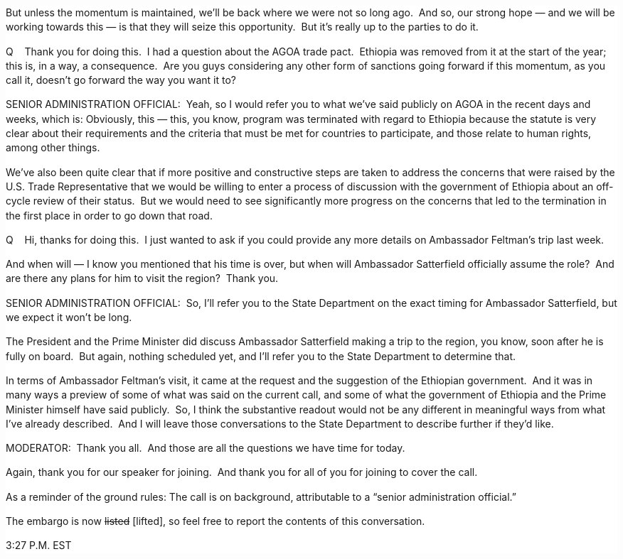 But unless the momentum is maintained, we’ll be back where we were not
so long ago.  And so, our strong hope — and we will be working towards
this — is that they will seize this opportunity.  But it’s really up to
the parties to do it.  
  
Q    Thank you for doing this.  I had a question about the AGOA trade
pact.  Ethiopia was removed from it at the start of the year; this is,
in a way, a consequence.  Are you guys considering any other form of
sanctions going forward if this momentum, as you call it, doesn’t go
forward the way you want it to?  
  
SENIOR ADMINISTRATION OFFICIAL:  Yeah, so I would refer you to what
we’ve said publicly on AGOA in the recent days and weeks, which is:
Obviously, this — this, you know, program was terminated with regard to
Ethiopia because the statute is very clear about their requirements and
the criteria that must be met for countries to participate, and those
relate to human rights, among other things.  
  
We’ve also been quite clear that if more positive and constructive steps
are taken to address the concerns that were raised by the U.S. Trade
Representative that we would be willing to enter a process of discussion
with the government of Ethiopia about an off-cycle review of their
status.  But we would need to see significantly more progress on the
concerns that led to the termination in the first place in order to go
down that road.   
  
Q    Hi, thanks for doing this.  I just wanted to ask if you could
provide any more details on Ambassador Feltman’s trip last week.   
  
And when will — I know you mentioned that his time is over, but when
will Ambassador Satterfield officially assume the role?  And are there
any plans for him to visit the region?  Thank you.  
  
SENIOR ADMINISTRATION OFFICIAL:  So, I’ll refer you to the State
Department on the exact timing for Ambassador Satterfield, but we expect
it won’t be long.   
  
The President and the Prime Minister did discuss Ambassador Satterfield
making a trip to the region, you know, soon after he is fully on board. 
But again, nothing scheduled yet, and I’ll refer you to the State
Department to determine that.  
  
In terms of Ambassador Feltman’s visit, it came at the request and the
suggestion of the Ethiopian government.  And it was in many ways a
preview of some of what was said on the current call, and some of what
the government of Ethiopia and the Prime Minister himself have said
publicly.  So, I think the substantive readout would not be any
different in meaningful ways from what I’ve already described.  And I
will leave those conversations to the State Department to describe
further if they’d like.  
  
MODERATOR:  Thank you all.  And those are all the questions we have time
for today.  
  
Again, thank you for our speaker for joining.  And thank you for all of
you for joining to cover the call.  
  
As a reminder of the ground rules: The call is on background,
attributable to a “senior administration official.”   
  
The embargo is now <s>listed</s> \[lifted\], so feel free to report the
contents of this conversation.  
  
3:27 P.M. EST
